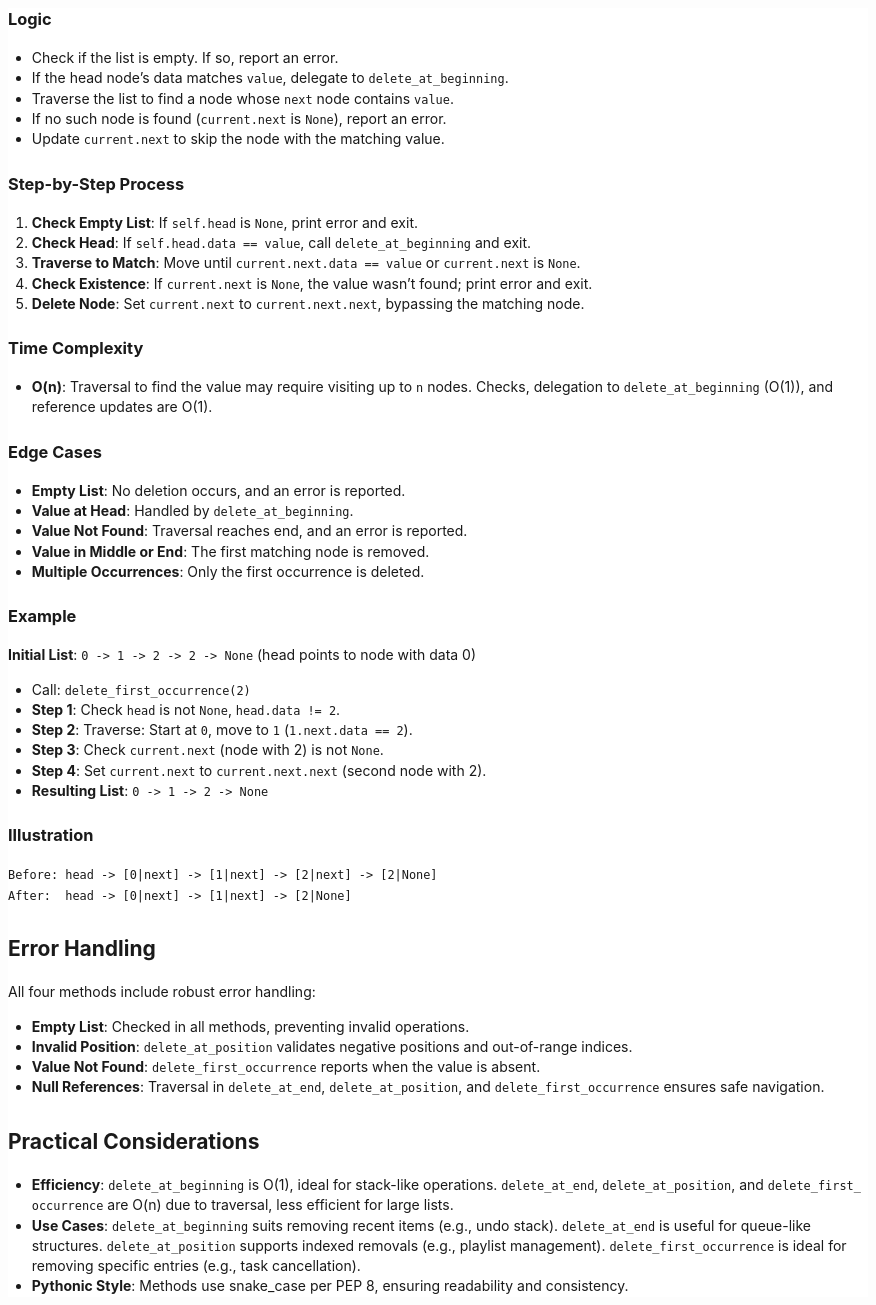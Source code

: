 ### Logic
- Check if the list is empty. If so, report an error.
- If the head node’s data matches `value`, delegate to `delete_at_beginning`.
- Traverse the list to find a node whose `next` node contains `value`.
- If no such node is found (`current.next` is `None`), report an error.
- Update `current.next` to skip the node with the matching value.

### Step-by-Step Process
1. **Check Empty List**: If `self.head` is `None`, print error and exit.
2. **Check Head**: If `self.head.data == value`, call `delete_at_beginning` and exit.
3. **Traverse to Match**: Move until `current.next.data == value` or `current.next` is `None`.
4. **Check Existence**: If `current.next` is `None`, the value wasn’t found; print error and exit.
5. **Delete Node**: Set `current.next` to `current.next.next`, bypassing the matching node.

### Time Complexity
- **O(n)**: Traversal to find the value may require visiting up to `n` nodes. Checks, delegation to `delete_at_beginning` (O(1)), and reference updates are O(1).

### Edge Cases
- **Empty List**: No deletion occurs, and an error is reported.
- **Value at Head**: Handled by `delete_at_beginning`.
- **Value Not Found**: Traversal reaches end, and an error is reported.
- **Value in Middle or End**: The first matching node is removed.
- **Multiple Occurrences**: Only the first occurrence is deleted.

### Example
**Initial List**: `0 -> 1 -> 2 -> 2 -> None` (head points to node with data 0)
- Call: `delete_first_occurrence(2)`
- **Step 1**: Check `head` is not `None`, `head.data != 2`.
- **Step 2**: Traverse: Start at `0`, move to `1` (`1.next.data == 2`).
- **Step 3**: Check `current.next` (node with 2) is not `None`.
- **Step 4**: Set `current.next` to `current.next.next` (second node with 2).
- **Resulting List**: `0 -> 1 -> 2 -> None`

### Illustration
```
Before: head -> [0|next] -> [1|next] -> [2|next] -> [2|None]
After:  head -> [0|next] -> [1|next] -> [2|None]
```

## Error Handling
All four methods include robust error handling:
- **Empty List**: Checked in all methods, preventing invalid operations.
- **Invalid Position**: `delete_at_position` validates negative positions and out-of-range indices.
- **Value Not Found**: `delete_first_occurrence` reports when the value is absent.
- **Null References**: Traversal in `delete_at_end`, `delete_at_position`, and `delete_first_occurrence` ensures safe navigation.

## Practical Considerations
- **Efficiency**: `delete_at_beginning` is O(1), ideal for stack-like operations. `delete_at_end`, `delete_at_position`, and `delete_first_occurrence` are O(n) due to traversal, less efficient for large lists.
- **Use Cases**: `delete_at_beginning` suits removing recent items (e.g., undo stack). `delete_at_end` is useful for queue-like structures. `delete_at_position` supports indexed removals (e.g., playlist management). `delete_first_occurrence` is ideal for removing specific entries (e.g., task cancellation).
- **Pythonic Style**: Methods use snake_case per PEP 8, ensuring readability and consistency.
